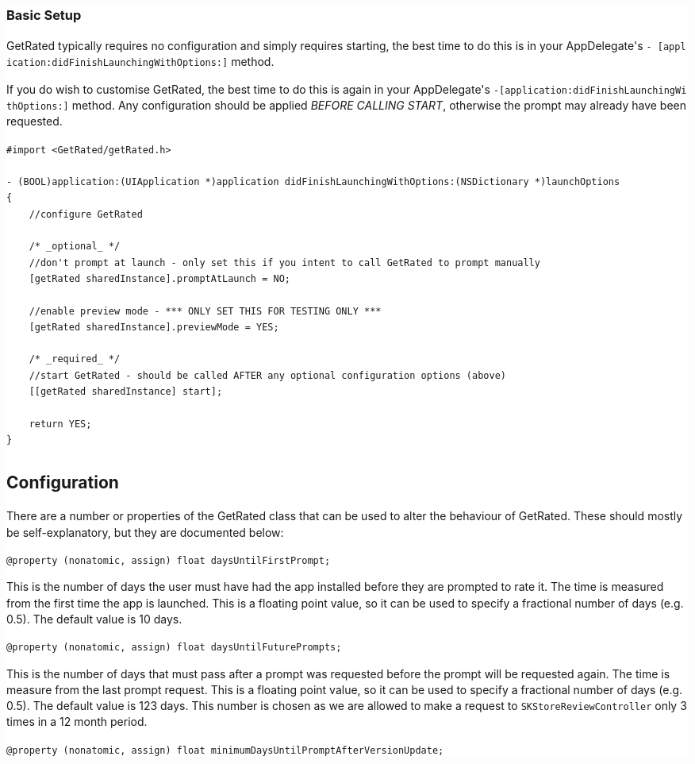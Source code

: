 
### Basic Setup

GetRated typically requires no configuration and simply requires starting, the best time to do this is in your AppDelegate's `- [application:didFinishLaunchingWithOptions:]` method.

If you do wish to customise GetRated, the best time to do this is again in your AppDelegate's `-[application:didFinishLaunchingWithOptions:]` method. Any configuration should be applied _BEFORE CALLING START_, otherwise the prompt may already have been requested.

```
#import <GetRated/getRated.h>

- (BOOL)application:(UIApplication *)application didFinishLaunchingWithOptions:(NSDictionary *)launchOptions
{
    //configure GetRated
    
    /* _optional_ */
    //don't prompt at launch - only set this if you intent to call GetRated to prompt manually
    [getRated sharedInstance].promptAtLaunch = NO;

    //enable preview mode - *** ONLY SET THIS FOR TESTING ONLY ***
    [getRated sharedInstance].previewMode = YES;

    /* _required_ */
    //start GetRated - should be called AFTER any optional configuration options (above)
    [[getRated sharedInstance] start];

    return YES;
}
```


Configuration
---------------

There are a number or properties of the GetRated class that can be used to alter the behaviour of GetRated. These should mostly be self-explanatory, but they are documented below:

    @property (nonatomic, assign) float daysUntilFirstPrompt;
    
This is the number of days the user must have had the app installed before they are prompted to rate it. The time is measured from the first time the app is launched. This is a floating point value, so it can be used to specify a fractional number of days (e.g. 0.5).
The default value is 10 days.

    @property (nonatomic, assign) float daysUntilFuturePrompts;

This is the number of days that must pass after a prompt was requested before the prompt will be requested again. The time is measure from the last prompt request. This is a floating point value, so it can be used to specify a fractional number of days (e.g. 0.5).
The default value is 123 days. This number is chosen as we are allowed to make a request to `SKStoreReviewController` only 3 times in a 12 month period.

    @property (nonatomic, assign) float minimumDaysUntilPromptAfterVersionUpdate;
    